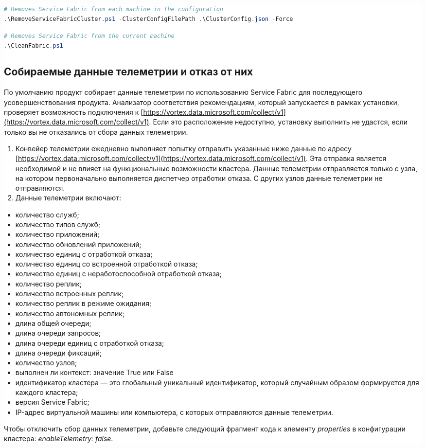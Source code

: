 ```powershell
# Removes Service Fabric from each machine in the configuration
.\RemoveServiceFabricCluster.ps1 -ClusterConfigFilePath .\ClusterConfig.json -Force
```

```powershell
# Removes Service Fabric from the current machine
.\CleanFabric.ps1
```

<a id="telemetry"></a>

## <a name="telemetry-data-collected-and-how-to-opt-out-of-it"></a>Собираемые данные телеметрии и отказ от них
По умолчанию продукт собирает данные телеметрии по использованию Service Fabric для последующего усовершенствования продукта. Анализатор соответствия рекомендациям, который запускается в рамках установки, проверяет возможность подключения к [https://vortex.data.microsoft.com/collect/v1](https://vortex.data.microsoft.com/collect/v1). Если это расположение недоступно, установку выполнить не удастся, если только вы не отказались от сбора данных телеметрии.

1. Конвейер телеметрии ежедневно выполняет попытку отправить указанные ниже данные по адресу [https://vortex.data.microsoft.com/collect/v1](https://vortex.data.microsoft.com/collect/v1). Эта отправка является необходимой и не влияет на функциональные возможности кластера. Данные телеметрии отправляется только с узла, на котором первоначально выполняется диспетчер отработки отказа. С других узлов данные телеметрии не отправляются.
2. Данные телеметрии включают:

* количество служб;
* количество типов служб;
* количество приложений;
* количество обновлений приложений;
* количество единиц с отработкой отказа;
* количество единиц со встроенной отработкой отказа;
* количество единиц с неработоспособной отработкой отказа;
* количество реплик;
* количество встроенных реплик;
* количество реплик в режиме ожидания;
* количество автономных реплик;
* длина общей очереди;
* длина очереди запросов;
* длина очереди единиц с отработкой отказа;
* длина очереди фиксаций;
* количество узлов;
* выполнен ли контекст: значение True или False
* идентификатор кластера — это глобальный уникальный идентификатор, который случайным образом формируется для каждого кластера;
* версия Service Fabric;
* IP-адрес виртуальной машины или компьютера, с которых отправляются данные телеметрии.

Чтобы отключить сбор данных телеметрии, добавьте следующий фрагмент кода к элементу *properties* в конфигурации кластера: *enableTelemetry: false*.

<a id="previewfeatures" name="previewfeatures_anchor"></a>
